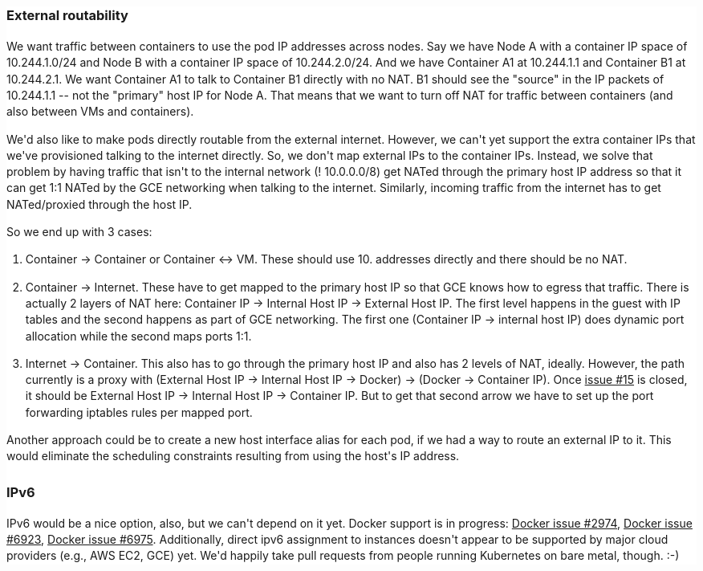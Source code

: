 ### External routability

We want traffic between containers to use the pod IP addresses across nodes. Say we have Node A with a container IP space of 10.244.1.0/24 and Node B with a container IP space of 10.244.2.0/24. And we have Container A1 at 10.244.1.1 and Container B1 at 10.244.2.1. We want Container A1 to talk to Container B1 directly with no NAT. B1 should see the "source" in the IP packets of 10.244.1.1 -- not the "primary" host IP for Node A. That means that we want to turn off NAT for traffic between containers (and also between VMs and containers).

We'd also like to make pods directly routable from the external internet. However, we can't yet support the extra container IPs that we've provisioned talking to the internet directly. So, we don't map external IPs to the container IPs. Instead, we solve that problem by having traffic that isn't to the internal network (! 10.0.0.0/8) get NATed through the primary host IP address so that it can get 1:1 NATed by the GCE networking when talking to the internet. Similarly, incoming traffic from the internet has to get NATed/proxied through the host IP.

So we end up with 3 cases:

1. Container -> Container or Container <-> VM. These should use 10. addresses directly and there should be no NAT.

2. Container -> Internet. These have to get mapped to the primary host IP so that GCE knows how to egress that traffic. There is actually 2 layers of NAT here: Container IP -> Internal Host IP -> External Host IP. The first level happens in the guest with IP tables and the second happens as part of GCE networking. The first one (Container IP -> internal host IP) does dynamic port allocation while the second maps ports 1:1.

3. Internet -> Container. This also has to go through the primary host IP and also has 2 levels of NAT, ideally. However, the path currently is a proxy with (External Host IP -> Internal Host IP -> Docker) -> (Docker -> Container IP). Once [issue #15](https://github.com/GoogleCloudPlatform/kubernetes/issues/15) is closed, it should be External Host IP -> Internal Host IP -> Container IP. But to get that second arrow we have to set up the port forwarding iptables rules per mapped port.

Another approach could be to create a new host interface alias for each pod, if we had a way to route an external IP to it. This would eliminate the scheduling constraints resulting from using the host's IP address.

### IPv6

IPv6 would be a nice option, also, but we can't depend on it yet. Docker support is in progress: [Docker issue #2974](https://github.com/dotcloud/docker/issues/2974), [Docker issue #6923](https://github.com/dotcloud/docker/issues/6923), [Docker issue #6975](https://github.com/dotcloud/docker/issues/6975). Additionally, direct ipv6 assignment to instances doesn't appear to be supported by major cloud providers (e.g., AWS EC2, GCE) yet. We'd happily take pull requests from people running Kubernetes on bare metal, though. :-)

